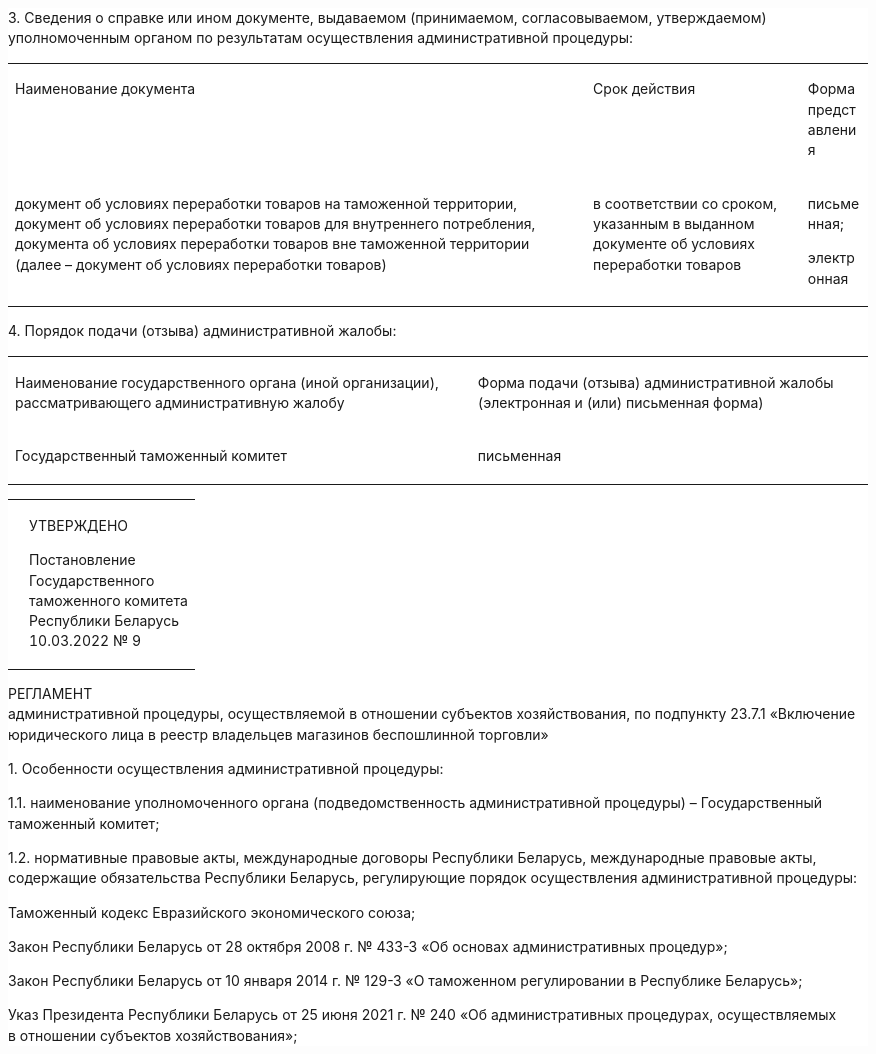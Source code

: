 </table>
<p></p>
<p>3. Сведения о справке или ином документе, выдаваемом (принимаемом, согласовываемом, утверждаемом) уполномоченным органом по результатам осуществления административной процедуры:</p>
<p></p>
<table>
<tr>
<td><p>Наименование документа</p></td>
<td><p>Срок действия</p></td>
<td><p>Форма представления</p></td>
</tr>
<tr>
<td><p>документ об условиях переработки товаров на таможенной территории, документ об условиях переработки товаров для внутреннего потребления, документа об условиях переработки товаров вне таможенной территории (далее – документ об условиях переработки товаров) </p></td>
<td><p>в соответствии со сроком, указанным в выданном документе об условиях переработки товаров</p></td>
<td>
<p>письменная;</p>
<p>электронная</p>
</td>
</tr>
</table>
<p></p>
<p>4. Порядок подачи (отзыва) административной жалобы:</p>
<p></p>
<table>
<tr>
<td><p>Наименование государственного органа (иной организации), рассматривающего административную жалобу</p></td>
<td><p>Форма подачи (отзыва) административной жалобы (электронная и (или) письменная форма)</p></td>
</tr>
<tr>
<td><p>Государственный таможенный комитет</p></td>
<td><p>письменная</p></td>
</tr>
</table>
<p></p>
<table><tr>
<td><p></p></td>
<td>
<p>УТВЕРЖДЕНО</p>
<p>Постановление <br>Государственного <br>таможенного комитета <br>Республики Беларусь<br>10.03.2022 № 9</p>
</td>
</tr></table>
<p>РЕГЛАМЕНТ<br>административной процедуры, осуществляемой в отношении субъектов хозяйствования, по подпункту 23.7.1 «Включение юридического лица в реестр владельцев магазинов беспошлинной торговли»</p>
<p>1. Особенности осуществления административной процедуры:</p>
<p>1.1. наименование уполномоченного органа (подведомственность административной процедуры) – Государственный таможенный комитет;</p>
<p>1.2. нормативные правовые акты, международные договоры Республики Беларусь, международные правовые акты, содержащие обязательства Республики Беларусь, регулирующие порядок осуществления административной процедуры:</p>
<p>Таможенный кодекс Евразийского экономического союза;</p>
<p>Закон Республики Беларусь от 28 октября 2008 г. № 433-З «Об основах административных процедур»;</p>
<p>Закон Республики Беларусь от 10 января 2014 г. № 129-З «О таможенном регулировании в Республике Беларусь»;</p>
<p>Указ Президента Республики Беларусь от 25 июня 2021 г. № 240 «Об административных процедурах, осуществляемых в отношении субъектов хозяйствования»;</p>
